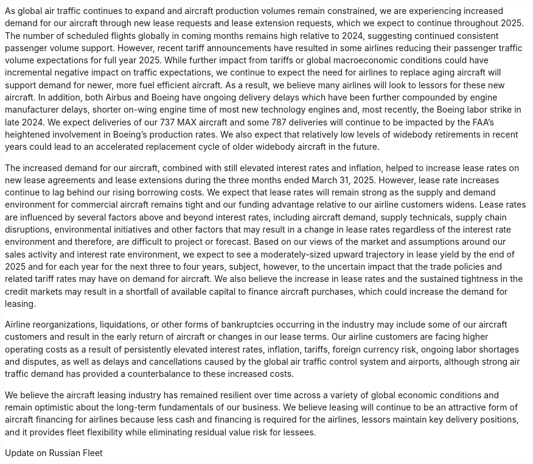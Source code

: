 
As global air traffic continues to expand and aircraft production volumes remain constrained, we are experiencing increased demand for our aircraft through new lease requests and lease extension requests, which we expect to continue throughout 2025. The number of scheduled flights globally in coming months remains high relative to 2024, suggesting continued consistent passenger volume support. However, recent tariff announcements have resulted in some airlines reducing their passenger traffic volume expectations for full year 2025. While further impact from tariffs or global macroeconomic conditions could have incremental negative impact on traffic expectations, we continue to expect the need for airlines to replace aging aircraft will support demand for newer, more fuel efficient aircraft. As a result, we believe many airlines will look to lessors for these new aircraft. In addition, both Airbus and Boeing have ongoing delivery delays which have been further compounded by engine manufacturer delays, shorter on-wing engine time of most new technology engines and, most recently, the Boeing labor strike in late 2024. We expect deliveries of our 737 MAX aircraft and some 787 deliveries will continue to be impacted by the FAA’s heightened involvement in Boeing’s production rates. We also expect that relatively low levels of widebody retirements in recent years could lead to an accelerated replacement cycle of older widebody aircraft in the future. 

  

The increased demand for our aircraft, combined with still elevated interest rates and inflation, helped to increase lease rates on new lease agreements and lease extensions during the three months ended March 31, 2025. However, lease rate increases continue to lag behind our rising borrowing costs. We expect that lease rates will remain strong as the supply and demand environment for commercial aircraft remains tight and our funding advantage relative to our airline customers widens. Lease rates are influenced by several factors above and beyond interest rates, including aircraft demand, supply technicals, supply chain disruptions, environmental initiatives and other factors that may result in a change in lease rates regardless of the interest rate environment and therefore, are difficult to project or forecast. Based on our views of the market and assumptions around our sales activity and interest rate environment, we expect to see a moderately-sized upward trajectory in lease yield by the end of 2025 and for each year for the next three to four years, subject, however, to the uncertain impact that the trade policies and related tariff rates may have on demand for aircraft. We also believe the increase in lease rates and the sustained tightness in the credit markets may result in a shortfall of available capital to finance aircraft purchases, which could increase the demand for leasing.

  

Airline reorganizations, liquidations, or other forms of bankruptcies occurring in the industry may include some of our aircraft customers and result in the early return of aircraft or changes in our lease terms. Our airline customers are facing higher operating costs as a result of persistently elevated interest rates, inflation, tariffs, foreign currency risk, ongoing labor shortages and disputes, as well as delays and cancellations caused by the global air traffic control system and airports, although strong air traffic demand has provided a counterbalance to these increased costs.

  

We believe the aircraft leasing industry has remained resilient over time across a variety of global economic conditions and remain optimistic about the long-term fundamentals of our business. We believe leasing will continue to be an attractive form of aircraft financing for airlines because less cash and financing is required for the airlines, lessors maintain key delivery positions, and it provides fleet flexibility while eliminating residual value risk for lessees.

  

Update on Russian Fleet

  
